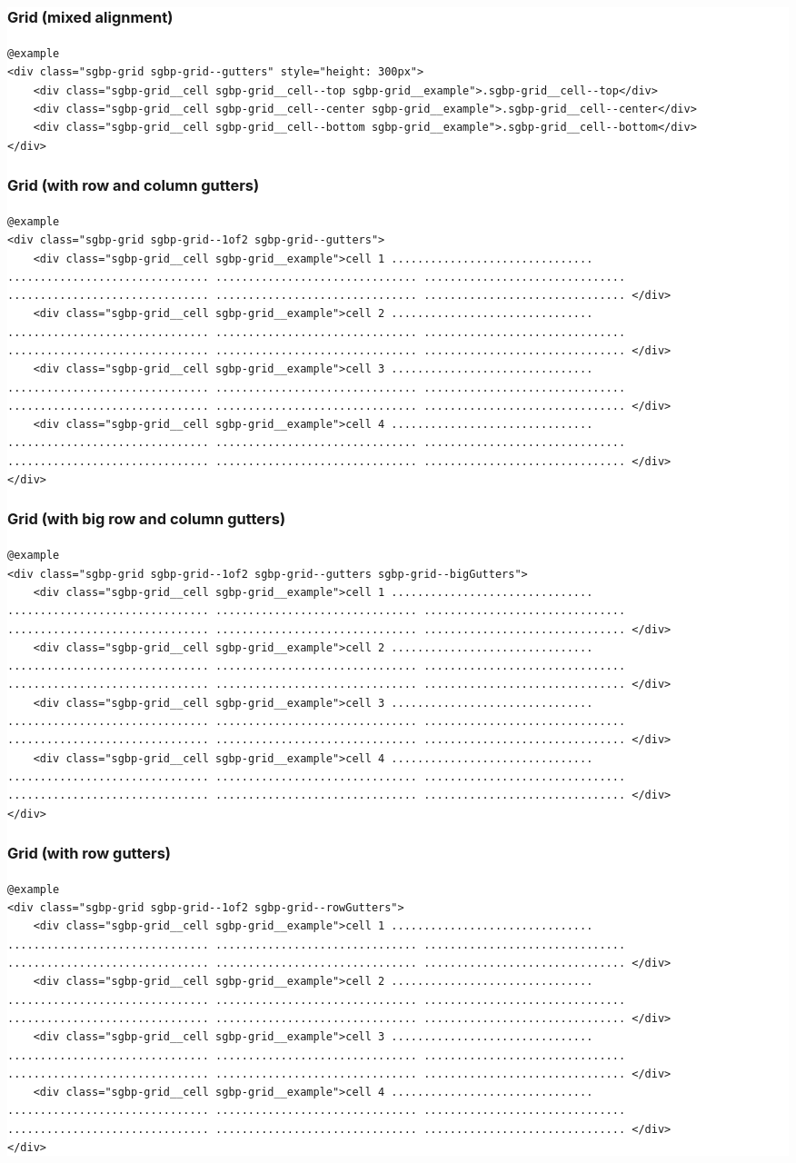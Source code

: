 ### Grid (mixed alignment)

    @example
    <div class="sgbp-grid sgbp-grid--gutters" style="height: 300px">
        <div class="sgbp-grid__cell sgbp-grid__cell--top sgbp-grid__example">.sgbp-grid__cell--top</div>
        <div class="sgbp-grid__cell sgbp-grid__cell--center sgbp-grid__example">.sgbp-grid__cell--center</div>
        <div class="sgbp-grid__cell sgbp-grid__cell--bottom sgbp-grid__example">.sgbp-grid__cell--bottom</div>
    </div>

### Grid (with row and column gutters)

    @example
    <div class="sgbp-grid sgbp-grid--1of2 sgbp-grid--gutters">
        <div class="sgbp-grid__cell sgbp-grid__example">cell 1 ............................... ............................... ............................... ............................... ............................... ............................... ............................... </div>
        <div class="sgbp-grid__cell sgbp-grid__example">cell 2 ............................... ............................... ............................... ............................... ............................... ............................... ............................... </div>
        <div class="sgbp-grid__cell sgbp-grid__example">cell 3 ............................... ............................... ............................... ............................... ............................... ............................... ............................... </div>
        <div class="sgbp-grid__cell sgbp-grid__example">cell 4 ............................... ............................... ............................... ............................... ............................... ............................... ............................... </div>
    </div>

### Grid (with big row and column gutters)

    @example
    <div class="sgbp-grid sgbp-grid--1of2 sgbp-grid--gutters sgbp-grid--bigGutters">
        <div class="sgbp-grid__cell sgbp-grid__example">cell 1 ............................... ............................... ............................... ............................... ............................... ............................... ............................... </div>
        <div class="sgbp-grid__cell sgbp-grid__example">cell 2 ............................... ............................... ............................... ............................... ............................... ............................... ............................... </div>
        <div class="sgbp-grid__cell sgbp-grid__example">cell 3 ............................... ............................... ............................... ............................... ............................... ............................... ............................... </div>
        <div class="sgbp-grid__cell sgbp-grid__example">cell 4 ............................... ............................... ............................... ............................... ............................... ............................... ............................... </div>
    </div>

### Grid (with row gutters)

    @example
    <div class="sgbp-grid sgbp-grid--1of2 sgbp-grid--rowGutters">
        <div class="sgbp-grid__cell sgbp-grid__example">cell 1 ............................... ............................... ............................... ............................... ............................... ............................... ............................... </div>
        <div class="sgbp-grid__cell sgbp-grid__example">cell 2 ............................... ............................... ............................... ............................... ............................... ............................... ............................... </div>
        <div class="sgbp-grid__cell sgbp-grid__example">cell 3 ............................... ............................... ............................... ............................... ............................... ............................... ............................... </div>
        <div class="sgbp-grid__cell sgbp-grid__example">cell 4 ............................... ............................... ............................... ............................... ............................... ............................... ............................... </div>
    </div>